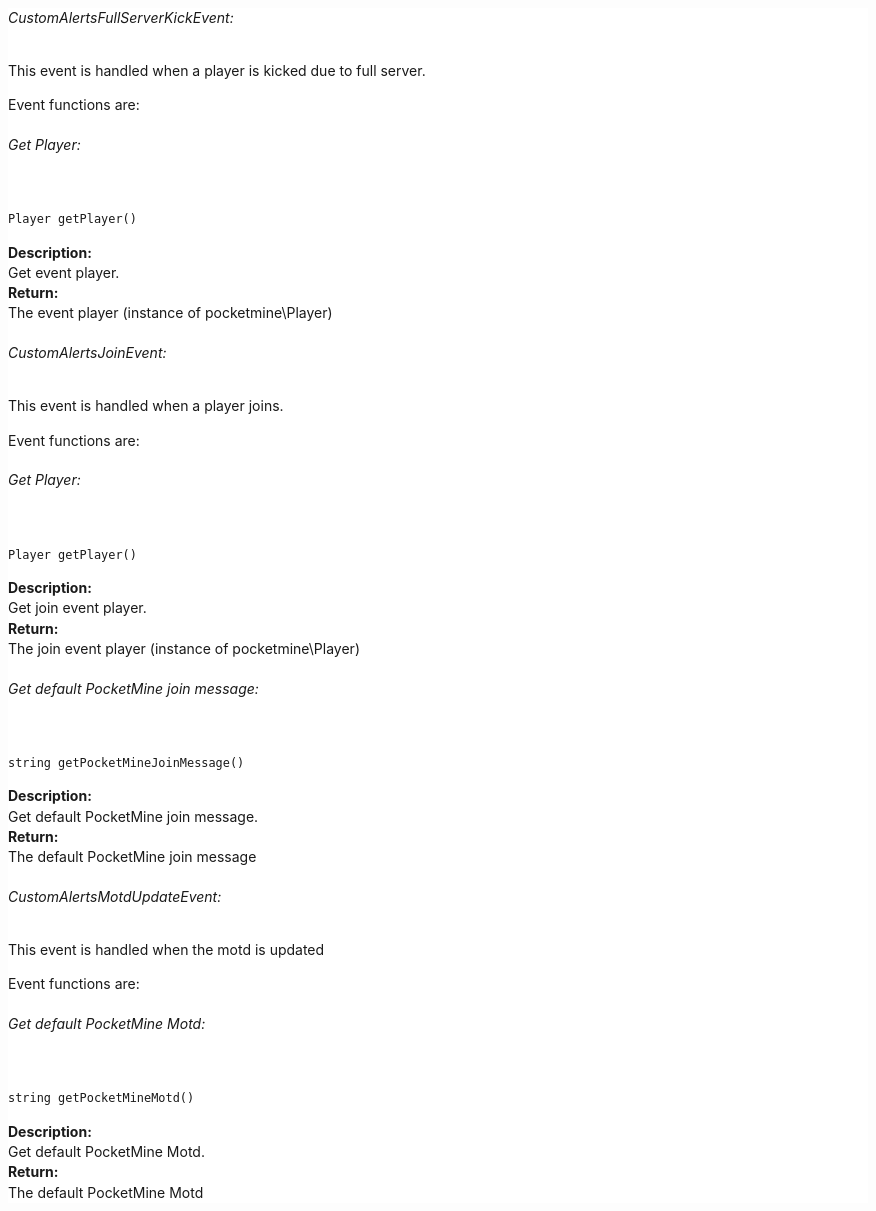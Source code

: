 ###### CustomAlertsFullServerKickEvent:

This event is handled when a player is kicked due to full server.

Event functions are:

###### Get Player:

```

Player getPlayer()
```
**Description:**<br>
Get event player.<br>
**Return:**<br>
The event player (instance of pocketmine\Player)

###### CustomAlertsJoinEvent:

This event is handled when a player joins.

Event functions are:

###### Get Player:

```

Player getPlayer()
```
**Description:**<br>
Get join event player.<br>
**Return:**<br>
The join event player (instance of pocketmine\Player)

###### Get default PocketMine join message:

```

string getPocketMineJoinMessage()
```
**Description:**<br>
Get default PocketMine join message.<br>
**Return:**<br>
The default PocketMine join message

###### CustomAlertsMotdUpdateEvent:

This event is handled when the motd is updated

Event functions are:

###### Get default PocketMine Motd:

```

string getPocketMineMotd()
```
**Description:**<br>
Get default PocketMine Motd.<br>
**Return:**<br>
The default PocketMine Motd
